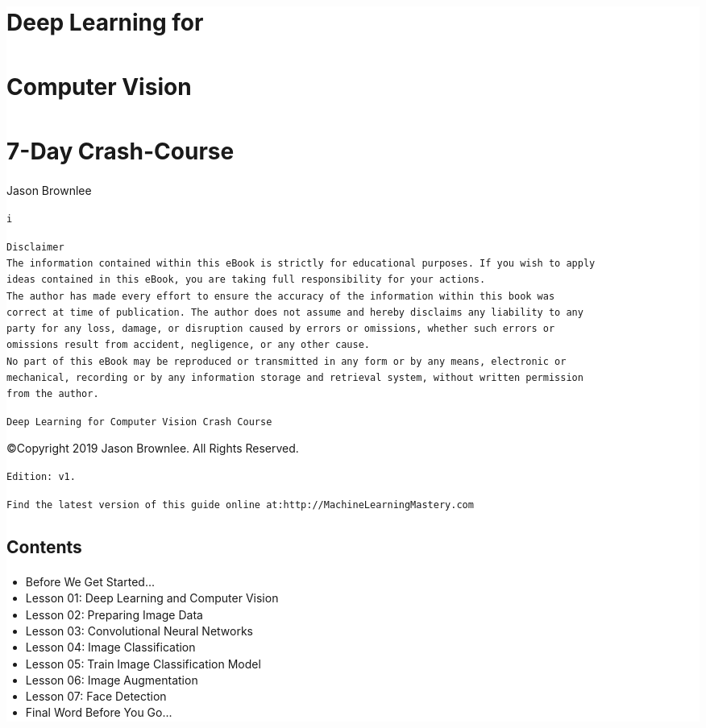 # Deep Learning for

# Computer Vision

# 7-Day Crash-Course

Jason Brownlee


```
i
```
```
Disclaimer
The information contained within this eBook is strictly for educational purposes. If you wish to apply
ideas contained in this eBook, you are taking full responsibility for your actions.
The author has made every effort to ensure the accuracy of the information within this book was
correct at time of publication. The author does not assume and hereby disclaims any liability to any
party for any loss, damage, or disruption caused by errors or omissions, whether such errors or
omissions result from accident, negligence, or any other cause.
No part of this eBook may be reproduced or transmitted in any form or by any means, electronic or
mechanical, recording or by any information storage and retrieval system, without written permission
from the author.
```
```
Deep Learning for Computer Vision Crash Course
```
©Copyright 2019 Jason Brownlee. All Rights Reserved.

```
Edition: v1.
```
```
Find the latest version of this guide online at:http://MachineLearningMastery.com
```

## Contents

- Before We Get Started...
- Lesson 01: Deep Learning and Computer Vision
- Lesson 02: Preparing Image Data
- Lesson 03: Convolutional Neural Networks
- Lesson 04: Image Classification
- Lesson 05: Train Image Classification Model
- Lesson 06: Image Augmentation
- Lesson 07: Face Detection
- Final Word Before You Go...
